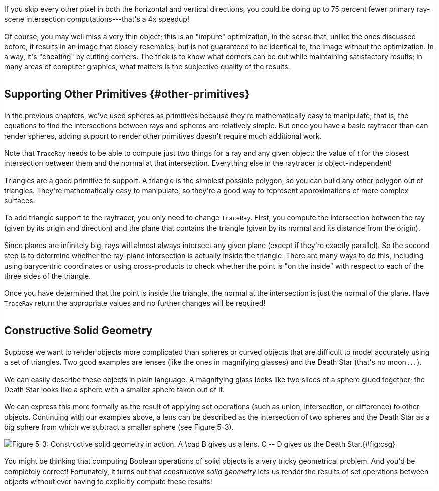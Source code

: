 If you skip every other pixel in both the horizontal and vertical directions, you could be doing up to 75 percent fewer primary ray-scene intersection computations---that's a 4x speedup!

Of course, you may well miss a very thin object; this is an "impure" optimization, in the sense that, unlike the ones discussed before, it results in an image that closely resembles, but is not guaranteed to be identical to, the image without the optimization. In a way, it's "cheating" by cutting corners. The trick is to know what corners can be cut while maintaining satisfactory results; in many areas of computer graphics, what matters is the subjective quality of the results.

## Supporting Other Primitives {#other-primitives}

In the previous chapters, we've used spheres as primitives because they're mathematically easy to manipulate; that is, the equations to find the intersections between rays and spheres are relatively simple. But once you have a basic raytracer than can render spheres, adding support to render other primitives doesn't require much additional work.

Note that `TraceRay` needs to be able to compute just two things for a ray and any given object: the value of $t$ for the closest intersection between them and the normal at that intersection. Everything else in the raytracer is object-independent!

Triangles are a good primitive to support. A triangle is the simplest possible polygon, so you can build any other polygon out of triangles. They're mathematically easy to manipulate, so they're a good way to represent approximations of more complex surfaces.

To add triangle support to the raytracer, you only need to change `TraceRay`. First, you compute the intersection between the ray (given by its origin and direction) and the plane that contains the triangle (given by its normal and its distance from the origin).

Since planes are infinitely big, rays will almost always intersect any given plane (except if they're exactly parallel). So the second step is to determine whether the ray-plane intersection is actually inside the triangle. There are many ways to do this, including using barycentric coordinates or using cross-products to check whether the point is "on the inside" with respect to each of the three sides of the triangle.

Once you have determined that the point is inside the triangle, the normal at the intersection is just the normal of the plane. Have `TraceRay` return the appropriate values and no further changes will be required!

## Constructive Solid Geometry

Suppose we want to render objects more complicated than spheres or curved objects that are difficult to model accurately using a set of triangles. Two good examples are lenses (like the ones in magnifying glasses) and the Death Star (that's no moon . . . ).

We can easily describe these objects in plain language. A magnifying glass looks like two slices of a sphere glued together; the Death Star looks like a sphere with a smaller sphere taken out of it.

We can express this more formally as the result of applying set operations (such as union, intersection, or difference) to other objects. Continuing with our examples above, a lens can be described as the intersection of two spheres and the Death Star as a big sphere from which we subtract a smaller sphere (see Figure&nbsp;5-3).

![Figure&nbsp;5-3: Constructive solid geometry in action. *A* $\cap$ *B* gives us a lens. *C* -- *D* gives us the Death Star.](/computer-graphics-from-scratch/images/rt-csg.png){#fig:csg}

You might be thinking that computing Boolean operations of solid objects is a very tricky geometrical problem. And you'd be completely correct! Fortunately, it turns out that *constructive solid geometry* lets us render the results of set operations between objects without ever having to explicitly compute these results!
